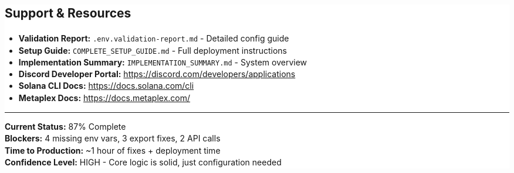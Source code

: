 
## Support & Resources

- **Validation Report:** `.env.validation-report.md` - Detailed config guide
- **Setup Guide:** `COMPLETE_SETUP_GUIDE.md` - Full deployment instructions
- **Implementation Summary:** `IMPLEMENTATION_SUMMARY.md` - System overview
- **Discord Developer Portal:** https://discord.com/developers/applications
- **Solana CLI Docs:** https://docs.solana.com/cli
- **Metaplex Docs:** https://docs.metaplex.com/

---

**Current Status:** 87% Complete  
**Blockers:** 4 missing env vars, 3 export fixes, 2 API calls  
**Time to Production:** ~1 hour of fixes + deployment time  
**Confidence Level:** HIGH - Core logic is solid, just configuration needed
